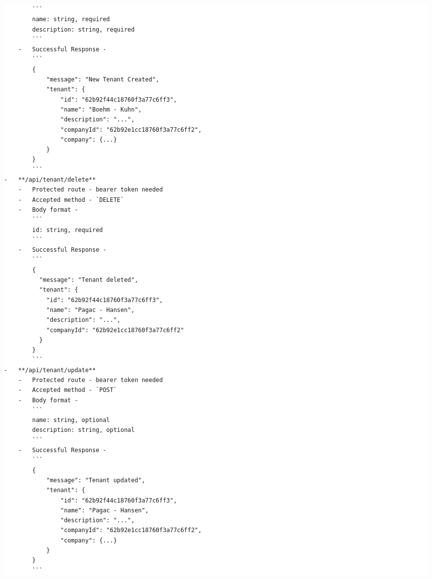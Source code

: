             ```
            name: string, required
            description: string, required
            ```
        -   Successful Response -
            ```
            {
                "message": "New Tenant Created",
                "tenant": {
                    "id": "62b92f44c18760f3a77c6ff3",
                    "name": "Boehm - Kuhn",
                    "description": "...",
                    "companyId": "62b92e1cc18760f3a77c6ff2",
                    "company": {...}
                }
            }
            ```
    -   **/api/tenant/delete**
        -   Protected route - bearer token needed
        -   Accepted method - `DELETE`
        -   Body format -
            ```
            id: string, required
            ```
        -   Successful Response -
            ```
            {
              "message": "Tenant deleted",
              "tenant": {
                "id": "62b92f44c18760f3a77c6ff3",
                "name": "Pagac - Hansen",
                "description": "...",
                "companyId": "62b92e1cc18760f3a77c6ff2"
              }
            }
            ```
    -   **/api/tenant/update**
        -   Protected route - bearer token needed
        -   Accepted method - `POST`
        -   Body format -
            ```
            name: string, optional
            description: string, optional
            ```
        -   Successful Response -
            ```
            {
                "message": "Tenant updated",
                "tenant": {
                    "id": "62b92f44c18760f3a77c6ff3",
                    "name": "Pagac - Hansen",
                    "description": "...",
                    "companyId": "62b92e1cc18760f3a77c6ff2",
                    "company": {...}
                }
            }
            ```
